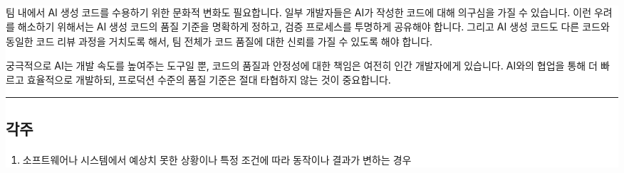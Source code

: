 팀 내에서 AI 생성 코드를 수용하기 위한 문화적 변화도 필요합니다. 일부 개발자들은 AI가 작성한 코드에 대해 의구심을 가질 수 있습니다. 이런 우려를 해소하기 위해서는 AI 생성 코드의 품질 기준을 명확하게 정하고, 검증 프로세스를 투명하게 공유해야 합니다. 그리고 AI 생성 코드도 다른 코드와 동일한 코드 리뷰 과정을 거치도록 해서, 팀 전체가 코드 품질에 대한 신뢰를 가질 수 있도록 해야 합니다.

궁극적으로 AI는 개발 속도를 높여주는 도구일 뿐, 코드의 품질과 안정성에 대한 책임은 여전히 인간 개발자에게 있습니다. AI와의 협업을 통해 더 빠르고 효율적으로 개발하되, 프로덕션 수준의 품질 기준은 절대 타협하지 않는 것이 중요합니다.

-----

## 각주

1) 소프트웨어나 시스템에서 예상치 못한 상황이나 특정 조건에 따라 동작이나 결과가 변하는 경우
